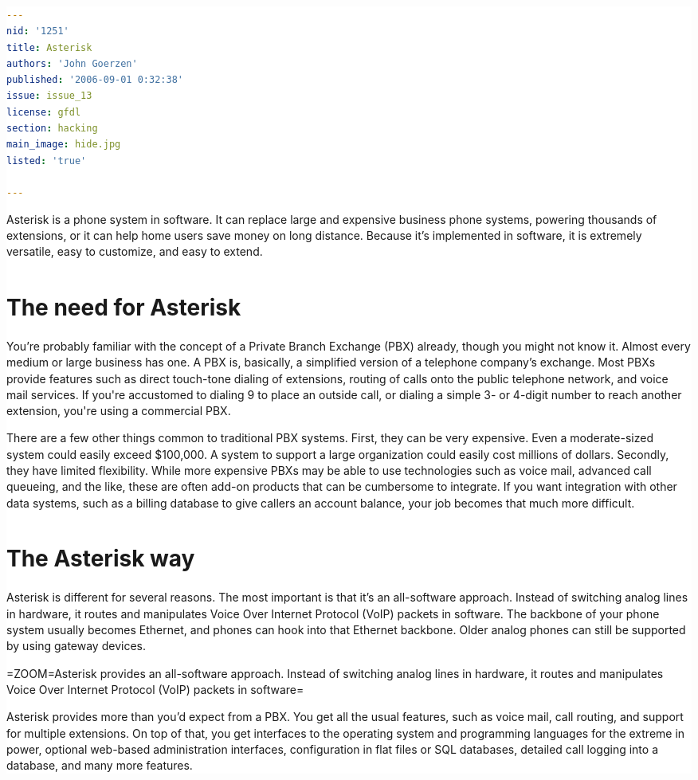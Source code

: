 ```yaml
---
nid: '1251'
title: Asterisk
authors: 'John Goerzen'
published: '2006-09-01 0:32:38'
issue: issue_13
license: gfdl
section: hacking
main_image: hide.jpg
listed: 'true'

---
```

Asterisk is a phone system in software. It can replace large and expensive business phone systems, powering thousands of extensions, or it can help home users save money on long distance. Because it’s implemented in software, it is extremely versatile, easy to customize, and easy to extend.


# The need for Asterisk

You’re probably familiar with the concept of a Private Branch Exchange (PBX) already, though you might not know it. Almost every medium or large business has one. A PBX is, basically, a simplified version of a telephone company’s exchange. Most PBXs provide features such as direct touch-tone dialing of extensions, routing of calls onto the public telephone network, and voice mail services. If you're accustomed to dialing 9 to place an outside call, or dialing a simple 3- or 4-digit number to reach another extension, you're using a commercial PBX.

There are a few other things common to traditional PBX systems. First, they can be very expensive. Even a moderate-sized system could easily exceed $100,000. A system to support a large organization could easily cost millions of dollars. Secondly, they have limited flexibility. While more expensive PBXs may be able to use technologies such as voice mail, advanced call queueing, and the like, these are often add-on products that can be cumbersome to integrate. If you want integration with other data systems, such as a billing database to give callers an account balance, your job becomes that much more difficult.


# The Asterisk way

Asterisk is different for several reasons. The most important is that it’s an all-software approach. Instead of switching analog lines in hardware, it routes and manipulates Voice Over Internet Protocol (VoIP) packets in software. The backbone of your phone system usually becomes Ethernet, and phones can hook into that Ethernet backbone. Older analog phones can still be supported by using gateway devices.


=ZOOM=Asterisk provides an all-software approach. Instead of switching analog lines in hardware, it routes and manipulates Voice Over Internet Protocol (VoIP) packets in software=

Asterisk provides more than you’d expect from a PBX. You get all the usual features, such as voice mail, call routing, and support for multiple extensions. On top of that, you get interfaces to the operating system and programming languages for the extreme in power, optional web-based administration interfaces, configuration in flat files or SQL databases, detailed call logging into a database, and many more features.
